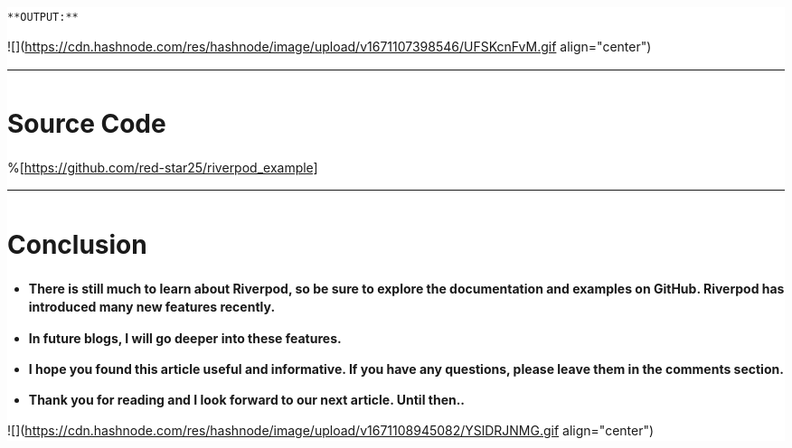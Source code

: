     **OUTPUT:**
    

![](https://cdn.hashnode.com/res/hashnode/image/upload/v1671107398546/UFSKcnFvM.gif align="center")

* * *

# Source Code

%[https://github.com/red-star25/riverpod_example] 

* * *

# Conclusion

*   **There is still much to learn about Riverpod, so be sure to explore the documentation and examples on GitHub. Riverpod has introduced many new features recently.**
    
*   **In future blogs, I will go deeper into these features.**
    
*   **I hope you found this article useful and informative. If you have any questions, please leave them in the comments section.**
    
*   **Thank you for reading and I look forward to our next article. Until then..**
    

![](https://cdn.hashnode.com/res/hashnode/image/upload/v1671108945082/YSlDRJNMG.gif align="center")